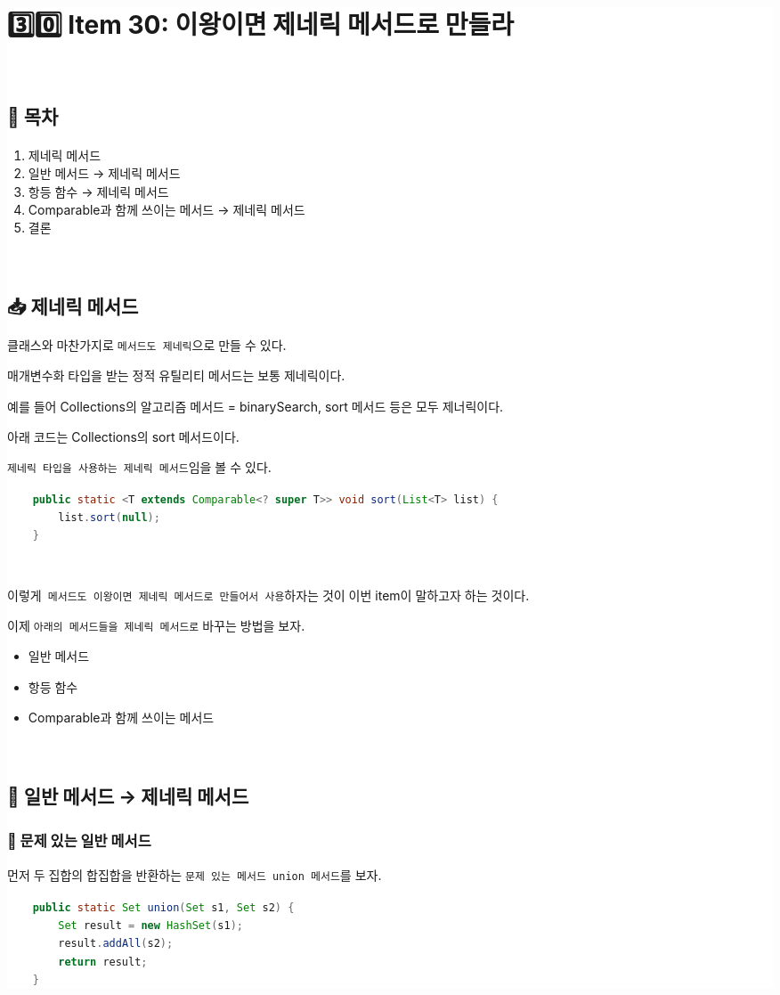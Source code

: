 # 3️⃣0️⃣ Item 30: 이왕이면 제네릭 메서드로 만들라

<br>

## 📌 목차
1. 제네릭 메서드
2. 일반 메서드 → 제네릭 메서드
3. 항등 함수 → 제네릭 메서드
4. Comparable과 함께 쓰이는 메서드 → 제네릭 메서드
5. 결론

<br>

## 📥 제네릭 메서드

클래스와 마찬가지로 `메서드도 제네릭`으로 만들 수 있다. 

매개변수화 타입을 받는 정적 유틸리티 메서드는 보통 제네릭이다. 

예를 들어 Collections의 알고리즘 메서드 = binarySearch, sort 메서드 등은 모두 제너릭이다. 

아래 코드는 Collections의 sort 메서드이다.

`제네릭 타입을 사용하는 제네릭 메서드`임을 볼 수 있다. 

```java
    public static <T extends Comparable<? super T>> void sort(List<T> list) {
        list.sort(null);
    }
```

<br>

이렇게` 메서드도 이왕이면 제네릭 메서드로 만들어서 사용`하자는 것이 이번 item이 말하고자 하는 것이다. 

이제 `아래의 메서드들을 제네릭 메서드로` 바꾸는 방법을 보자. 

- 일반 메서드

- 항등 함수

- Comparable과 함께 쓰이는 메서드

<br>

## 🔁 일반 메서드 → 제네릭 메서드

### 🚫 문제 있는 일반 메서드

먼저 두 집합의 합집합을 반환하는 `문제 있는 메서드 union 메서드`를 보자. 

```java
    public static Set union(Set s1, Set s2) {
        Set result = new HashSet(s1);
        result.addAll(s2);
        return result;
    }
```
